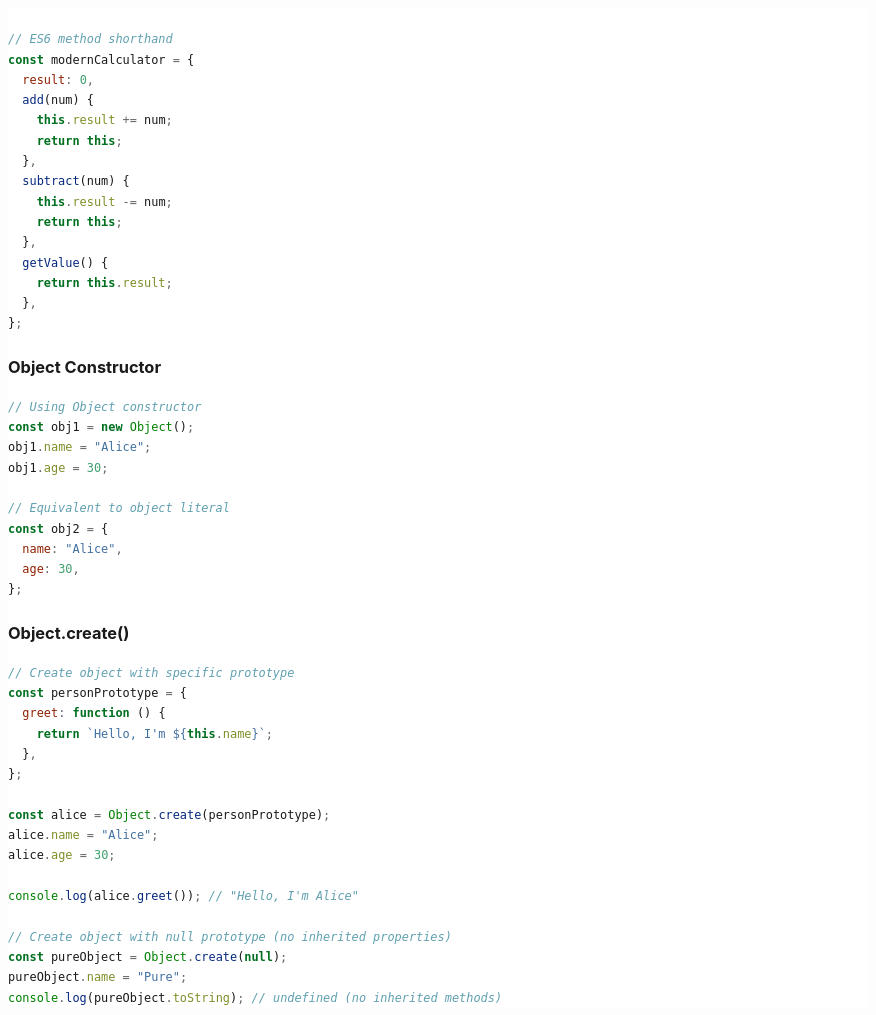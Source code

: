 ```javascript

// ES6 method shorthand
const modernCalculator = {
  result: 0,
  add(num) {
    this.result += num;
    return this;
  },
  subtract(num) {
    this.result -= num;
    return this;
  },
  getValue() {
    return this.result;
  },
};
```

### Object Constructor

```javascript
// Using Object constructor
const obj1 = new Object();
obj1.name = "Alice";
obj1.age = 30;

// Equivalent to object literal
const obj2 = {
  name: "Alice",
  age: 30,
};
```

### Object.create()

```javascript
// Create object with specific prototype
const personPrototype = {
  greet: function () {
    return `Hello, I'm ${this.name}`;
  },
};

const alice = Object.create(personPrototype);
alice.name = "Alice";
alice.age = 30;

console.log(alice.greet()); // "Hello, I'm Alice"

// Create object with null prototype (no inherited properties)
const pureObject = Object.create(null);
pureObject.name = "Pure";
console.log(pureObject.toString); // undefined (no inherited methods)
```
